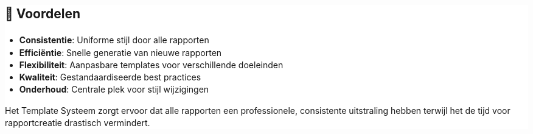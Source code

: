 ## 🎯 Voordelen

- **Consistentie**: Uniforme stijl door alle rapporten
- **Efficiëntie**: Snelle generatie van nieuwe rapporten  
- **Flexibiliteit**: Aanpasbare templates voor verschillende doeleinden
- **Kwaliteit**: Gestandaardiseerde best practices
- **Onderhoud**: Centrale plek voor stijl wijzigingen

Het Template Systeem zorgt ervoor dat alle rapporten een professionele, consistente uitstraling hebben terwijl het de tijd voor rapportcreatie drastisch vermindert.